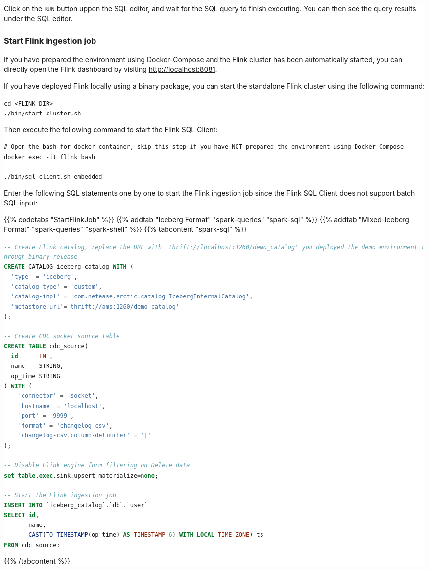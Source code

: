 Click on the `RUN` button uppon the SQL editor, and wait for the SQL query to finish executing. You can then see the query results under the SQL editor.

### Start Flink ingestion job

If you have prepared the environment using Docker-Compose and the Flink cluster has been automatically started, you can directly open the Flink dashboard by visiting [http://localhost:8081](http://localhost:8081).

If you have deployed Flink locally using a binary package, you can start the standalone Flink cluster using the following command:

```shell
cd <FLINK_DIR>
./bin/start-cluster.sh
```

Then execute the following command to start the Flink SQL Client:

```shell
# Open the bash for docker container, skip this step if you have NOT prepared the environment using Docker-Compose
docker exec -it flink bash

./bin/sql-client.sh embedded
```

Enter the following SQL statements one by one to start the Flink ingestion job since the Flink SQL Client does not support batch SQL input:

{{% codetabs "StartFlinkJob" %}}
{{% addtab "Iceberg Format" "spark-queries" "spark-sql" %}}
{{% addtab "Mixed-Iceberg Format" "spark-queries" "spark-shell" %}}
{{% tabcontent "spark-sql"  %}}
```sql
-- Create Flink catalog, replace the URL with 'thrift://localhost:1260/demo_catalog' you deployed the demo environment through binary release
CREATE CATALOG iceberg_catalog WITH (
  'type' = 'iceberg',
  'catalog-type' = 'custom',
  'catalog-impl' = 'com.netease.arctic.catalog.IcebergInternalCatalog',
  'metastore.url'='thrift://ams:1260/demo_catalog'
);

-- Create CDC socket source table
CREATE TABLE cdc_source(
  id      INT,
  name    STRING,
  op_time STRING
) WITH (
    'connector' = 'socket',
    'hostname' = 'localhost',
    'port' = '9999',
    'format' = 'changelog-csv',
    'changelog-csv.column-delimiter' = '|'
);

-- Disable Flink engine form filtering on Delete data
set table.exec.sink.upsert-materialize=none;

-- Start the Flink ingestion job
INSERT INTO `iceberg_catalog`.`db`.`user`
SELECT id,
       name,
       CAST(TO_TIMESTAMP(op_time) AS TIMESTAMP(6) WITH LOCAL TIME ZONE) ts
FROM cdc_source;
```
{{% /tabcontent %}}